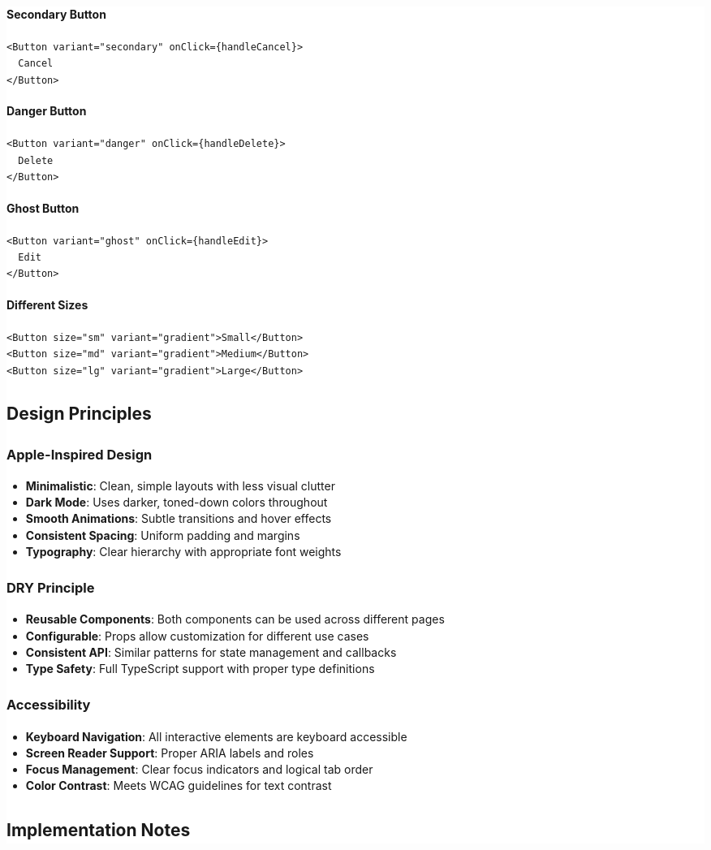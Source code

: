 #### Secondary Button
```tsx
<Button variant="secondary" onClick={handleCancel}>
  Cancel
</Button>
```

#### Danger Button
```tsx
<Button variant="danger" onClick={handleDelete}>
  Delete
</Button>
```

#### Ghost Button
```tsx
<Button variant="ghost" onClick={handleEdit}>
  Edit
</Button>
```

#### Different Sizes
```tsx
<Button size="sm" variant="gradient">Small</Button>
<Button size="md" variant="gradient">Medium</Button>
<Button size="lg" variant="gradient">Large</Button>
```

## Design Principles

### Apple-Inspired Design
- **Minimalistic**: Clean, simple layouts with less visual clutter
- **Dark Mode**: Uses darker, toned-down colors throughout
- **Smooth Animations**: Subtle transitions and hover effects
- **Consistent Spacing**: Uniform padding and margins
- **Typography**: Clear hierarchy with appropriate font weights

### DRY Principle
- **Reusable Components**: Both components can be used across different pages
- **Configurable**: Props allow customization for different use cases
- **Consistent API**: Similar patterns for state management and callbacks
- **Type Safety**: Full TypeScript support with proper type definitions

### Accessibility
- **Keyboard Navigation**: All interactive elements are keyboard accessible
- **Screen Reader Support**: Proper ARIA labels and roles
- **Focus Management**: Clear focus indicators and logical tab order
- **Color Contrast**: Meets WCAG guidelines for text contrast

## Implementation Notes
